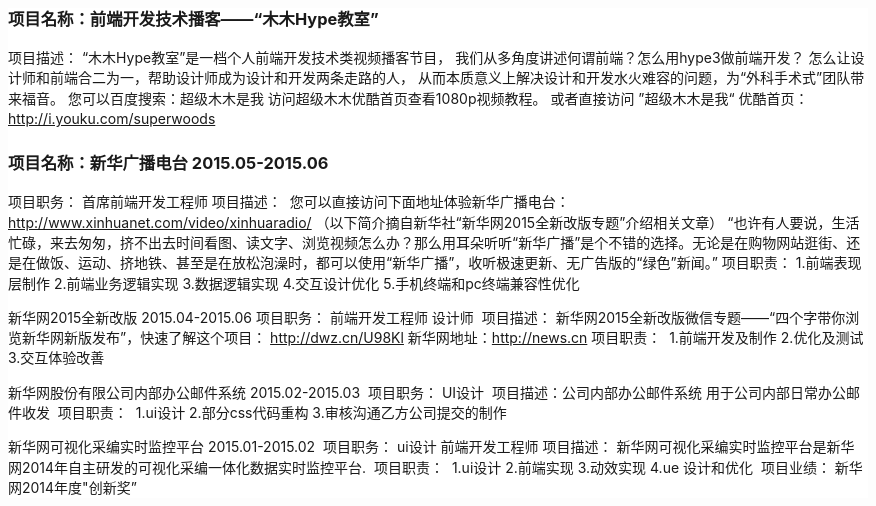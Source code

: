 ### 项目名称：前端开发技术播客——“木木Hype教室”
项目描述： “木木Hype教室”是一档个人前端开发技术类视频播客节目，
我们从多角度讲述何谓前端？怎么用hype3做前端开发？
怎么让设计师和前端合二为一，帮助设计师成为设计和开发两条走路的人，
从而本质意义上解决设计和开发水火难容的问题，为“外科手术式”团队带来福音。
您可以百度搜索：超级木木是我
访问超级木木优酷首页查看1080p视频教程。
或者直接访问 ”超级木木是我“ 优酷首页：http://i.youku.com/superwoods

### 项目名称：新华广播电台    2015.05-2015.06
项目职务： 首席前端开发工程师
项目描述： 
您可以直接访问下面地址体验新华广播电台：http://www.xinhuanet.com/video/xinhuaradio/
（以下简介摘自新华社“新华网2015全新改版专题”介绍相关文章）
“也许有人要说，生活忙碌，来去匆匆，挤不出去时间看图、读文字、浏览视频怎么办？那么用耳朵听听“新华广播”是个不错的选择。无论是在购物网站逛街、还是在做饭、运动、挤地铁、甚至是在放松泡澡时，都可以使用“新华广播”，收听极速更新、无广告版的“绿色”新闻。”
项目职责：
1.前端表现层制作
2.前端业务逻辑实现
3.数据逻辑实现
4.交互设计优化
5.手机终端和pc终端兼容性优化

新华网2015全新改版      2015.04-2015.06
项目职务： 前端开发工程师 设计师 
项目描述： 新华网2015全新改版微信专题——“四个字带你浏览新华网新版发布”，快速了解这个项目：
http://dwz.cn/U98Kl
新华网地址：http://news.cn
项目职责： 
1.前端开发及制作
2.优化及测试
3.交互体验改善

新华网股份有限公司内部办公邮件系统 2015.02-2015.03 
项目职务： UI设计 
项目描述：公司内部办公邮件系统 用于公司内部日常办公邮件收发 
项目职责： 
1.ui设计
2.部分css代码重构
3.审核沟通乙方公司提交的制作

新华网可视化采编实时监控平台       2015.01-2015.02 
项目职务： ui设计 前端开发工程师
项目描述： 新华网可视化采编实时监控平台是新华网2014年自主研发的可视化采编一体化数据实时监控平台. 
项目职责： 
1.ui设计
2.前端实现
3.动效实现
4.ue 设计和优化 
项目业绩： 新华网2014年度"创新奖” 

